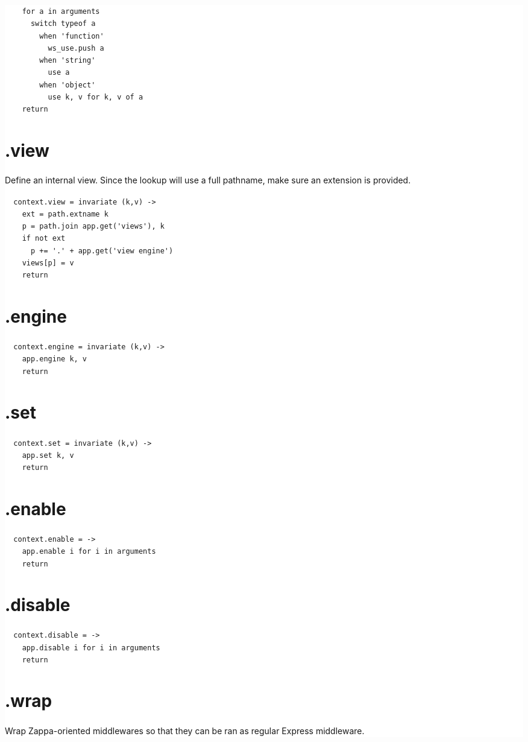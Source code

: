         for a in arguments
          switch typeof a
            when 'function'
              ws_use.push a
            when 'string'
              use a
            when 'object'
              use k, v for k, v of a
        return

.view
=====

Define an internal view. Since the lookup will use a full pathname, make sure an extension is provided.

      context.view = invariate (k,v) ->
        ext = path.extname k
        p = path.join app.get('views'), k
        if not ext
          p += '.' + app.get('view engine')
        views[p] = v
        return

.engine
=======

      context.engine = invariate (k,v) ->
        app.engine k, v
        return

.set
====

      context.set = invariate (k,v) ->
        app.set k, v
        return

.enable
=======

      context.enable = ->
        app.enable i for i in arguments
        return

.disable
========

      context.disable = ->
        app.disable i for i in arguments
        return

.wrap
=====

Wrap Zappa-oriented middlewares so that they can be ran as regular Express middleware.
